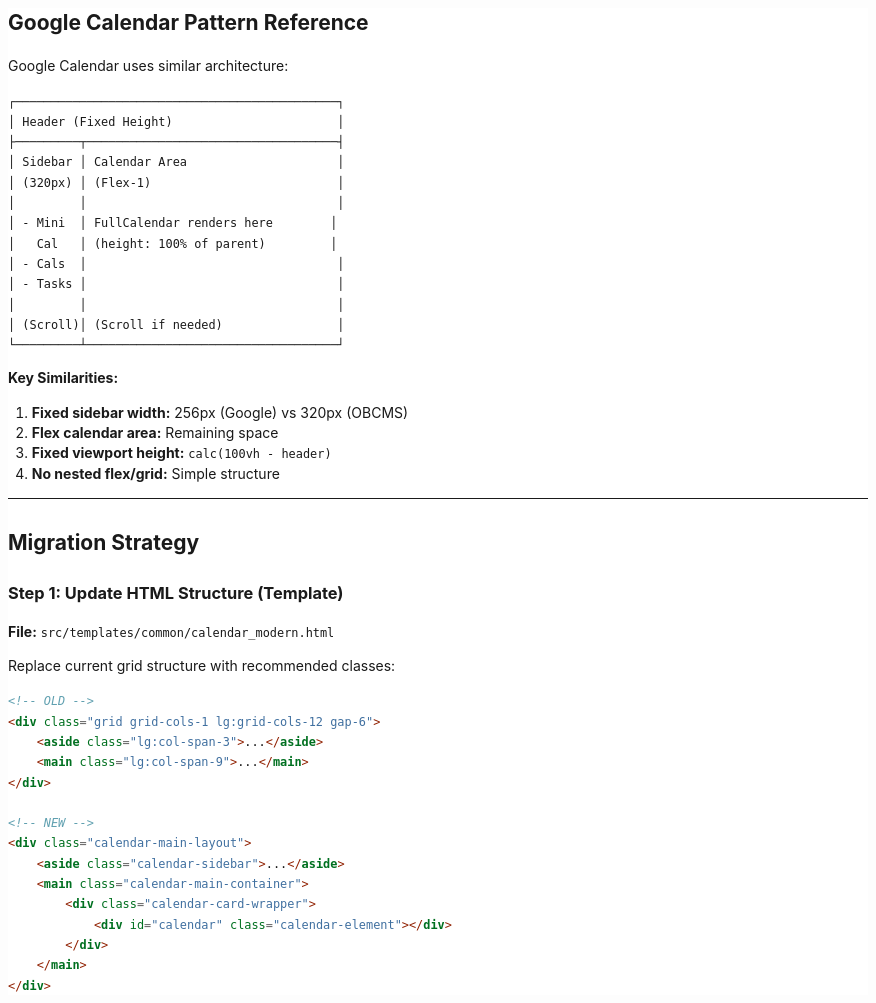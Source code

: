## Google Calendar Pattern Reference

Google Calendar uses similar architecture:

```
┌─────────────────────────────────────────────┐
│ Header (Fixed Height)                       │
├─────────┬───────────────────────────────────┤
│ Sidebar │ Calendar Area                     │
│ (320px) │ (Flex-1)                          │
│         │                                   │
│ - Mini  │ FullCalendar renders here        │
│   Cal   │ (height: 100% of parent)         │
│ - Cals  │                                   │
│ - Tasks │                                   │
│         │                                   │
│ (Scroll)│ (Scroll if needed)                │
└─────────┴───────────────────────────────────┘
```

**Key Similarities:**
1. **Fixed sidebar width:** 256px (Google) vs 320px (OBCMS)
2. **Flex calendar area:** Remaining space
3. **Fixed viewport height:** `calc(100vh - header)`
4. **No nested flex/grid:** Simple structure

---

## Migration Strategy

### Step 1: Update HTML Structure (Template)

**File:** `src/templates/common/calendar_modern.html`

Replace current grid structure with recommended classes:

```html
<!-- OLD -->
<div class="grid grid-cols-1 lg:grid-cols-12 gap-6">
    <aside class="lg:col-span-3">...</aside>
    <main class="lg:col-span-9">...</main>
</div>

<!-- NEW -->
<div class="calendar-main-layout">
    <aside class="calendar-sidebar">...</aside>
    <main class="calendar-main-container">
        <div class="calendar-card-wrapper">
            <div id="calendar" class="calendar-element"></div>
        </div>
    </main>
</div>
```
